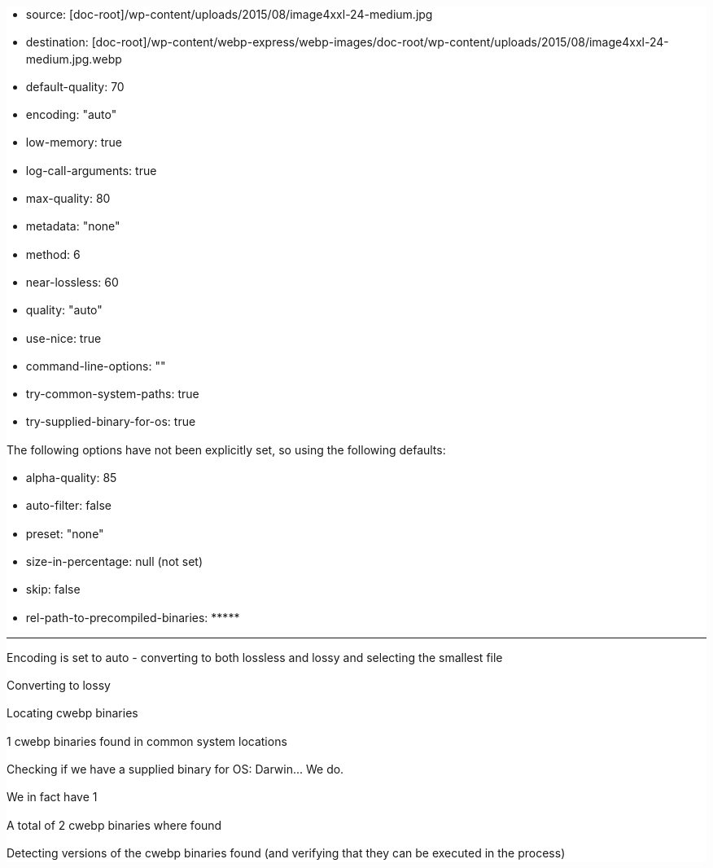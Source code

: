 - source: [doc-root]/wp-content/uploads/2015/08/image4xxl-24-medium.jpg

- destination: [doc-root]/wp-content/webp-express/webp-images/doc-root/wp-content/uploads/2015/08/image4xxl-24-medium.jpg.webp

- default-quality: 70

- encoding: "auto"

- low-memory: true

- log-call-arguments: true

- max-quality: 80

- metadata: "none"

- method: 6

- near-lossless: 60

- quality: "auto"

- use-nice: true

- command-line-options: ""

- try-common-system-paths: true

- try-supplied-binary-for-os: true


The following options have not been explicitly set, so using the following defaults:

- alpha-quality: 85

- auto-filter: false

- preset: "none"

- size-in-percentage: null (not set)

- skip: false

- rel-path-to-precompiled-binaries: *****

------------


Encoding is set to auto - converting to both lossless and lossy and selecting the smallest file


Converting to lossy

Locating cwebp binaries

1 cwebp binaries found in common system locations

Checking if we have a supplied binary for OS: Darwin... We do.

We in fact have 1

A total of 2 cwebp binaries where found

Detecting versions of the cwebp binaries found (and verifying that they can be executed in the process)

